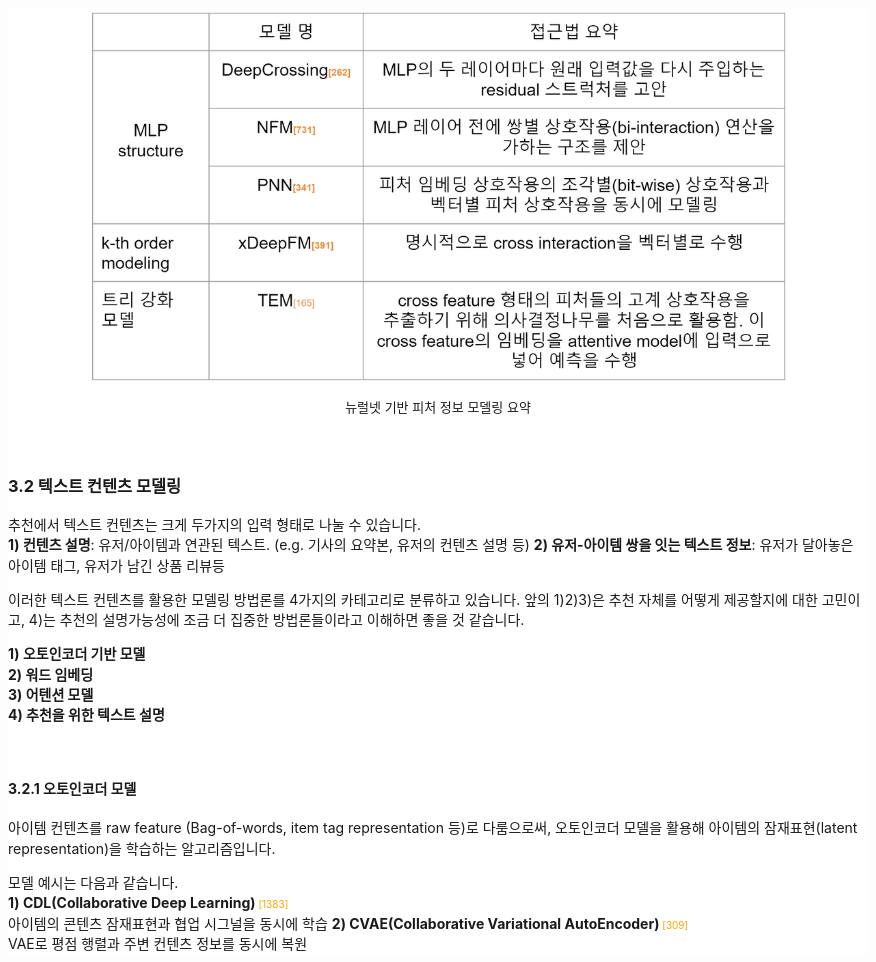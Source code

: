 
<center><img src="/assets/materials/recsys/neural_survey/neural_general_feature.png" align="center" alt="drawing" width="700"/></center>   

<font size="2"><center> 뉴럴넷 기반 피처 정보 모델링 요약 </center>  </font>   


<br>

### 3.2 텍스트 컨텐츠 모델링  

추천에서 텍스트 컨텐츠는 크게 두가지의 입력 형태로 나눌 수 있습니다.  
**1) 컨텐츠 설명**: 유저/아이템과 연관된 텍스트. (e.g. 기사의 요약본, 유저의 컨텐츠 설명 등)
**2) 유저-아이템 쌍을 잇는 텍스트 정보**: 유저가 달아놓은 아이템 태그, 유저가 남긴 상품 리뷰등


이러한 텍스트 컨텐츠를 활용한 모델링 방법론를 4가지의 카테고리로 분류하고 있습니다. 앞의 1)2)3)은 추천 자체를 어떻게 제공할지에 대한 고민이고, 4)는 추천의 설명가능성에 조금 더 집중한 방법론들이라고 이해하면 좋을 것 같습니다.  


**1) 오토인코더 기반 모델**  
**2) 워드 임베딩**  
**3) 어텐션 모델**  
**4) 추천을 위한 텍스트 설명**  

<br>

#### 3.2.1 오토인코더 모델

아이템 컨텐츠를 raw feature (Bag-of-words, item tag representation 등)로 다룸으로써, 오토인코더 모델을 활용해 아이템의 잠재표현(latent representation)을 학습하는 알고리즘입니다.  


모델 예시는 다음과 같습니다.  
**1) CDL(Collaborative Deep Learning)**<font size="1"> <span style="color:orange">[1383]</span></font>  
아이템의 콘텐츠 잠재표현과 협업 시그널을 동시에 학습
**2) CVAE(Collaborative Variational AutoEncoder)**<font size="1"> <span style="color:orange">[309]</span></font>  
VAE로 평점 행렬과 주변 컨텐츠 정보를 동시에 복원
